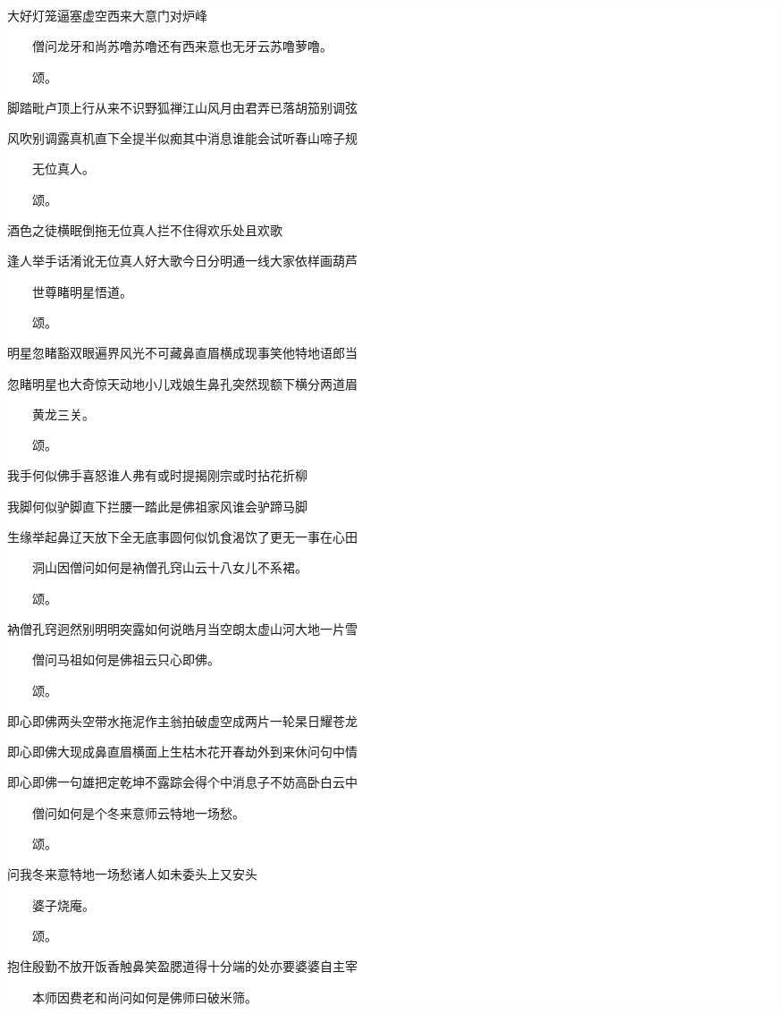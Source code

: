 大好灯笼逼塞虚空西来大意门对炉峰

　　僧问龙牙和尚苏噜苏噜还有西来意也无牙云苏噜萝噜。

　　颂。

脚踏毗卢顶上行从来不识野狐禅江山风月由君弄已落胡笳别调弦

风吹别调露真机直下全提半似痴其中消息谁能会试听春山啼子规

　　无位真人。

　　颂。

酒色之徒横眠倒拖无位真人拦不住得欢乐处且欢歌

逢人举手话淆讹无位真人好大歌今日分明通一线大家依样画葫芦

　　世尊睹明星悟道。

　　颂。

明星忽睹豁双眼遍界风光不可藏鼻直眉横成现事笑他特地语郎当

忽睹明星也大奇惊天动地小儿戏娘生鼻孔突然现额下横分两道眉

　　黄龙三关。

　　颂。

我手何似佛手喜怒谁人弗有或时提揭刚宗或时拈花折柳

我脚何似驴脚直下拦腰一踏此是佛祖家风谁会驴蹄马脚

生缘举起鼻辽天放下全无底事圆何似饥食渴饮了更无一事在心田

　　洞山因僧问如何是衲僧孔窍山云十八女儿不系裙。

　　颂。

衲僧孔窍迥然别明明突露如何说皓月当空朗太虚山河大地一片雪

　　僧问马祖如何是佛祖云只心即佛。

　　颂。

即心即佛两头空带水拖泥作主翁拍破虚空成两片一轮杲日耀苍龙

即心即佛大现成鼻直眉横面上生枯木花开春劫外到来休问句中情

即心即佛一句雄把定乾坤不露踪会得个中消息子不妨高卧白云中

　　僧问如何是个冬来意师云特地一场愁。

　　颂。

问我冬来意特地一场愁诸人如未委头上又安头

　　婆子烧庵。

　　颂。

抱住殷勤不放开饭香触鼻笑盈腮道得十分端的处亦要婆婆自主宰

　　本师因费老和尚问如何是佛师曰破米筛。
